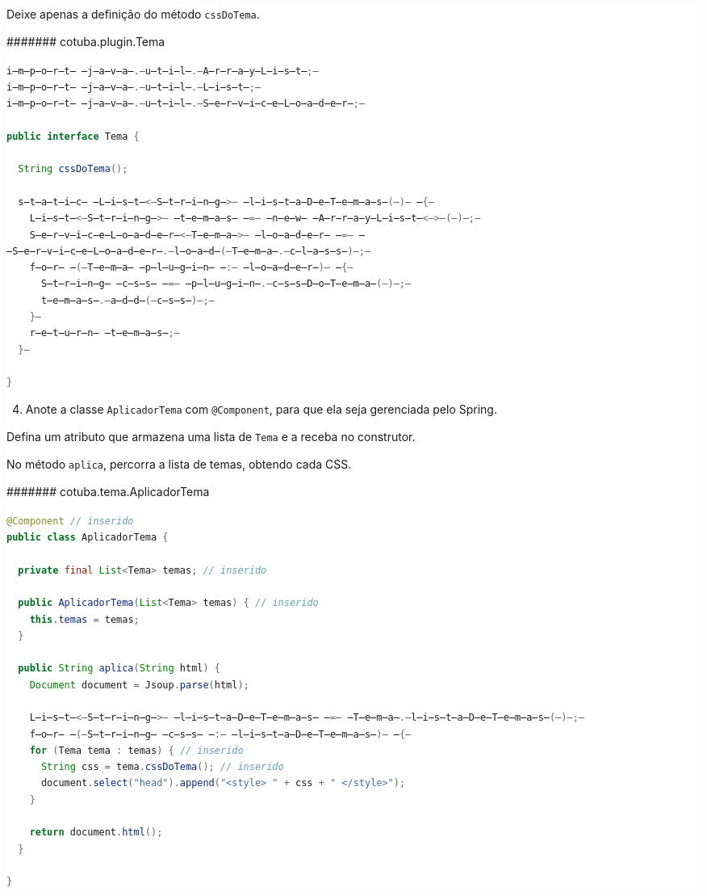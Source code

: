   Deixe apenas a definição do método `cssDoTema`.

  ####### cotuba.plugin.Tema

  ```java
  i̶m̶p̶o̶r̶t̶ ̶j̶a̶v̶a̶.̶u̶t̶i̶l̶.̶A̶r̶r̶a̶y̶L̶i̶s̶t̶;̶
  i̶m̶p̶o̶r̶t̶ ̶j̶a̶v̶a̶.̶u̶t̶i̶l̶.̶L̶i̶s̶t̶;̶
  i̶m̶p̶o̶r̶t̶ ̶j̶a̶v̶a̶.̶u̶t̶i̶l̶.̶S̶e̶r̶v̶i̶c̶e̶L̶o̶a̶d̶e̶r̶;̶

  public interface Tema {

    String cssDoTema();

    s̶t̶a̶t̶i̶c̶ ̶L̶i̶s̶t̶<̶S̶t̶r̶i̶n̶g̶>̶ ̶l̶i̶s̶t̶a̶D̶e̶T̶e̶m̶a̶s̶(̶)̶ ̶{̶
      L̶i̶s̶t̶<̶S̶t̶r̶i̶n̶g̶>̶ ̶t̶e̶m̶a̶s̶ ̶=̶ ̶n̶e̶w̶ ̶A̶r̶r̶a̶y̶L̶i̶s̶t̶<̶>̶(̶)̶;̶
      S̶e̶r̶v̶i̶c̶e̶L̶o̶a̶d̶e̶r̶<̶T̶e̶m̶a̶>̶ ̶l̶o̶a̶d̶e̶r̶ ̶=̶ ̶S̶e̶r̶v̶i̶c̶e̶L̶o̶a̶d̶e̶r̶.̶l̶o̶a̶d̶(̶T̶e̶m̶a̶.̶c̶l̶a̶s̶s̶)̶;̶
      f̶o̶r̶ ̶(̶T̶e̶m̶a̶ ̶p̶l̶u̶g̶i̶n̶ ̶:̶ ̶l̶o̶a̶d̶e̶r̶)̶ ̶{̶
        S̶t̶r̶i̶n̶g̶ ̶c̶s̶s̶ ̶=̶ ̶p̶l̶u̶g̶i̶n̶.̶c̶s̶s̶D̶o̶T̶e̶m̶a̶(̶)̶;̶
        t̶e̶m̶a̶s̶.̶a̶d̶d̶(̶c̶s̶s̶)̶;̶
      }̶
      r̶e̶t̶u̶r̶n̶ ̶t̶e̶m̶a̶s̶;̶
    }̶

  }
  ```

4. Anote a classe `AplicadorTema` com `@Component`, para que ela seja gerenciada pelo Spring.

  Defina um atributo que armazena uma lista de `Tema` e a receba no construtor.

  No método `aplica`, percorra a lista de temas, obtendo cada CSS.

  ####### cotuba.tema.AplicadorTema

  ```java
  @Component // inserido
  public class AplicadorTema {

    private final List<Tema> temas; // inserido

    public AplicadorTema(List<Tema> temas) { // inserido
      this.temas = temas;
    }

    public String aplica(String html) {
      Document document = Jsoup.parse(html);

      L̶i̶s̶t̶<̶S̶t̶r̶i̶n̶g̶>̶ ̶l̶i̶s̶t̶a̶D̶e̶T̶e̶m̶a̶s̶ ̶=̶ ̶T̶e̶m̶a̶.̶l̶i̶s̶t̶a̶D̶e̶T̶e̶m̶a̶s̶(̶)̶;̶
      f̶o̶r̶ ̶(̶S̶t̶r̶i̶n̶g̶ ̶c̶s̶s̶ ̶:̶ ̶l̶i̶s̶t̶a̶D̶e̶T̶e̶m̶a̶s̶)̶ ̶{̶
      for (Tema tema : temas) { // inserido
        String css = tema.cssDoTema(); // inserido
        document.select("head").append("<style> " + css + " </style>");
      }

      return document.html();
    }

  }
  ```
